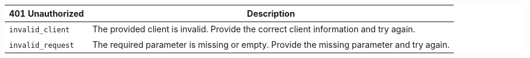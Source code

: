 | 401 Unauthorized  | Description                                                                                                                                                                                                                                                                                                                                                                                                                                                                                                                                                                                                                                                                                                                                                                                                                                                                                                                                                                                                                                                                                                                                                                                                                                                 |
| ----------------- | ----------------------------------------------------------------------------------------------------------------------------------------------------------------------------------------------------------------------------------------------------------------------------------------------------------------------------------------------------------------------------------------------------------------------------------------------------------------------------------------------------------------------------------------------------------------------------------------------------------------------------------------------------------------------------------------------------------------------------------------------------------------------------------------------------------------------------------------------------------------------------------------------------------------------------------------------------------------------------------------------------------------------------------------------------------------------------------------------------------------------------------------------------------------------------------------------------------------------------------------------------------- |
| `invalid_client`  | The provided client is invalid. Provide the correct client information and try again.                                                                                                                                                                                                                                                                                                                                                                                                                                                                                                                                                                                                                                                                                                                                                                                                                                                                                                                                                                                                                                                                                                                                                                       |
| `invalid_request` | The required parameter is missing or empty. Provide the missing parameter and try again.                                                                                                                                                                                                                                                                                                                                                                                                                                                                                                                                                                                                                                                                                                                                                                                                                                                                                                                                                                                                                                                                                                                                                                    |